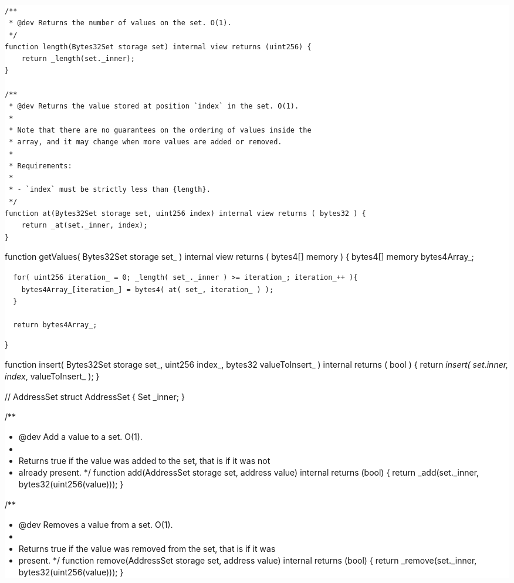     /**
     * @dev Returns the number of values on the set. O(1).
     */
    function length(Bytes32Set storage set) internal view returns (uint256) {
        return _length(set._inner);
    }

    /**
     * @dev Returns the value stored at position `index` in the set. O(1).
     *
     * Note that there are no guarantees on the ordering of values inside the
     * array, and it may change when more values are added or removed.
     *
     * Requirements:
     *
     * - `index` must be strictly less than {length}.
     */
    function at(Bytes32Set storage set, uint256 index) internal view returns ( bytes32 ) {
        return _at(set._inner, index);
    }

  function getValues( Bytes32Set storage set_ ) internal view returns ( bytes4[] memory ) {
    bytes4[] memory bytes4Array_;

      for( uint256 iteration_ = 0; _length( set_._inner ) >= iteration_; iteration_++ ){
        bytes4Array_[iteration_] = bytes4( at( set_, iteration_ ) );
      }

      return bytes4Array_;
  }

  function insert( Bytes32Set storage set_, uint256 index_, bytes32 valueToInsert_ ) internal returns ( bool ) {
    return _insert( set_._inner, index_, valueToInsert_ );
  }

  // AddressSet
  struct AddressSet {
    Set _inner;
  }

  /**
   * @dev Add a value to a set. O(1).
   *
   * Returns true if the value was added to the set, that is if it was not
   * already present.
   */
  function add(AddressSet storage set, address value) internal returns (bool) {
    return _add(set._inner, bytes32(uint256(value)));
  }

  /**
   * @dev Removes a value from a set. O(1).
   *
   * Returns true if the value was removed from the set, that is if it was
   * present.
   */
  function remove(AddressSet storage set, address value) internal returns (bool) {
    return _remove(set._inner, bytes32(uint256(value)));
  }
